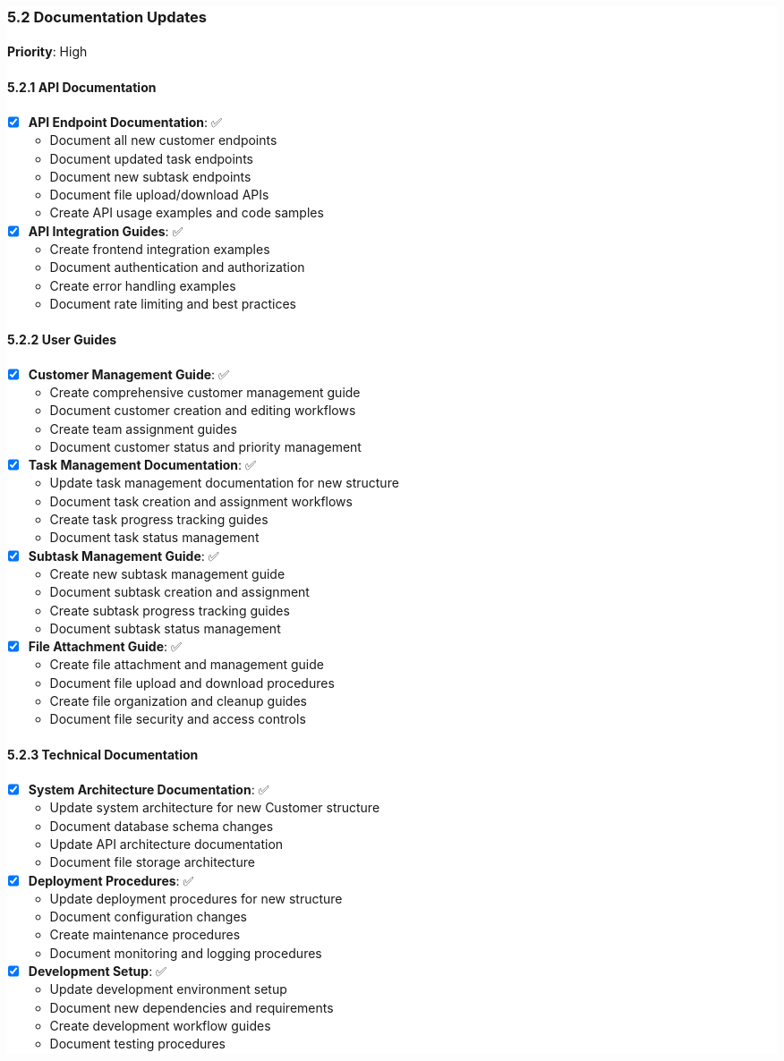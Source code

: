 ### 5.2 Documentation Updates
**Priority**: High

#### 5.2.1 API Documentation
- [x] **API Endpoint Documentation**: ✅
  - Document all new customer endpoints
  - Document updated task endpoints
  - Document new subtask endpoints
  - Document file upload/download APIs
  - Create API usage examples and code samples
- [x] **API Integration Guides**: ✅
  - Create frontend integration examples
  - Document authentication and authorization
  - Create error handling examples
  - Document rate limiting and best practices

#### 5.2.2 User Guides
- [x] **Customer Management Guide**: ✅
  - Create comprehensive customer management guide
  - Document customer creation and editing workflows
  - Create team assignment guides
  - Document customer status and priority management
- [x] **Task Management Documentation**: ✅
  - Update task management documentation for new structure
  - Document task creation and assignment workflows
  - Create task progress tracking guides
  - Document task status management
- [x] **Subtask Management Guide**: ✅
  - Create new subtask management guide
  - Document subtask creation and assignment
  - Create subtask progress tracking guides
  - Document subtask status management
- [x] **File Attachment Guide**: ✅
  - Create file attachment and management guide
  - Document file upload and download procedures
  - Create file organization and cleanup guides
  - Document file security and access controls

#### 5.2.3 Technical Documentation
- [x] **System Architecture Documentation**: ✅
  - Update system architecture for new Customer structure
  - Document database schema changes
  - Update API architecture documentation
  - Document file storage architecture
- [x] **Deployment Procedures**: ✅
  - Update deployment procedures for new structure
  - Document configuration changes
  - Create maintenance procedures
  - Document monitoring and logging procedures
- [x] **Development Setup**: ✅
  - Update development environment setup
  - Document new dependencies and requirements
  - Create development workflow guides
  - Document testing procedures
